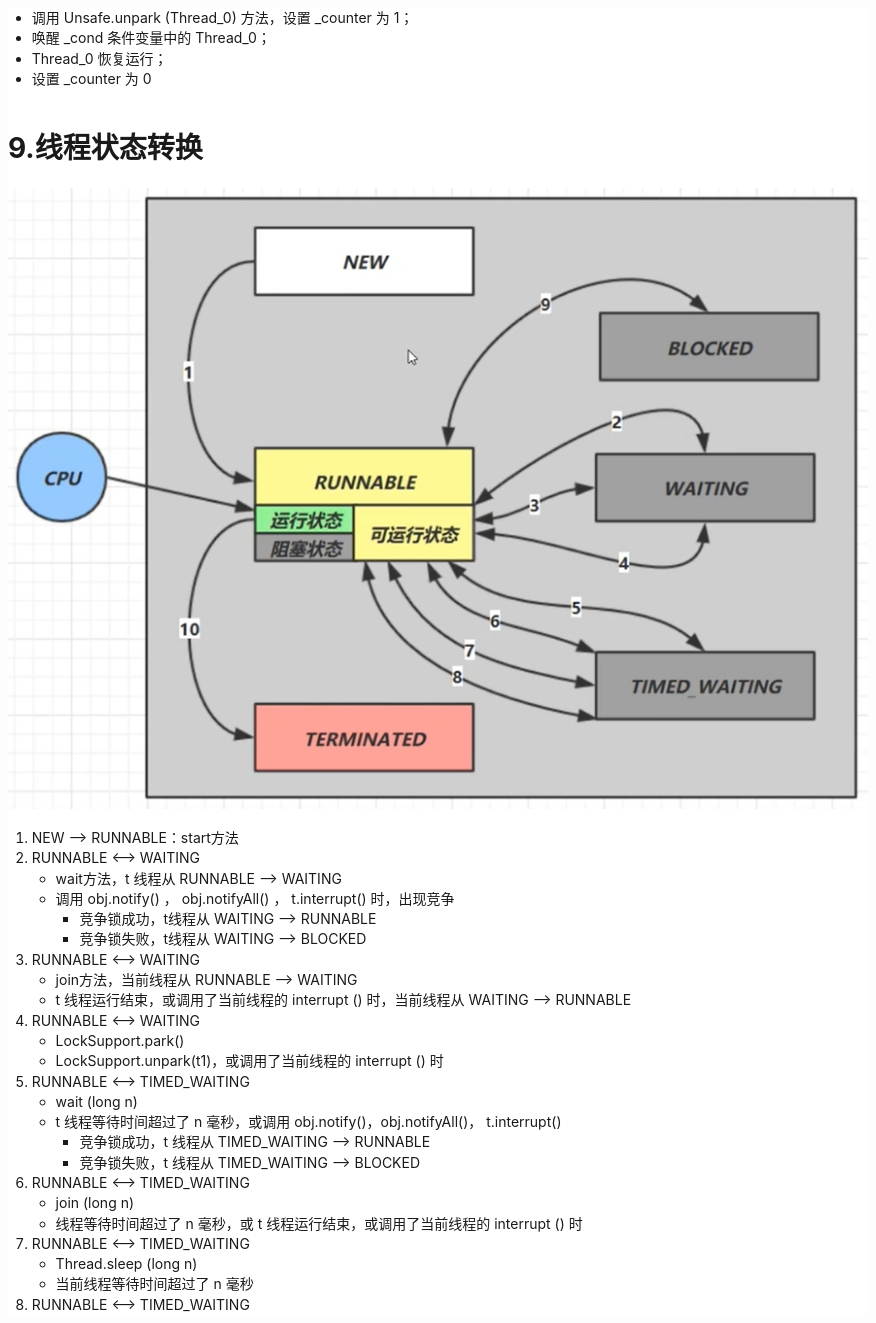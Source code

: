 - 调用 Unsafe.unpark (Thread_0) 方法，设置 _counter 为 1；
- 唤醒 _cond 条件变量中的 Thread_0；
- Thread_0 恢复运行；
- 设置 _counter 为 0

# 9.线程状态转换
![](img/线程状态转换.jpg)
1. NEW –> RUNNABLE：start方法
2. RUNNABLE <–> WAITING
    - wait方法，t 线程从 RUNNABLE –> WAITING
    - 调用 obj.notify() ， obj.notifyAll() ， t.interrupt() 时，出现竞争
        - 竞争锁成功，t线程从 WAITING –> RUNNABLE
        - 竞争锁失败，t线程从 WAITING –> BLOCKED
3. RUNNABLE <–> WAITING
    - join方法，当前线程从 RUNNABLE –> WAITING
    - t 线程运行结束，或调用了当前线程的 interrupt () 时，当前线程从 WAITING –> RUNNABLE
4. RUNNABLE <–> WAITING
    - LockSupport.park()
    - LockSupport.unpark(t1)，或调用了当前线程的 interrupt () 时
5. RUNNABLE <–> TIMED_WAITING
    - wait (long n)
    - t 线程等待时间超过了 n 毫秒，或调用 obj.notify()，obj.notifyAll()， t.interrupt()
        - 竞争锁成功，t 线程从 TIMED_WAITING –> RUNNABLE
        - 竞争锁失败，t 线程从 TIMED_WAITING –> BLOCKED
6. RUNNABLE <–> TIMED_WAITING
    - join (long n)
    - 线程等待时间超过了 n 毫秒，或 t 线程运行结束，或调用了当前线程的 interrupt () 时
7. RUNNABLE <–> TIMED_WAITING
    - Thread.sleep (long n) 
    - 当前线程等待时间超过了 n 毫秒
8. RUNNABLE <–> TIMED_WAITING